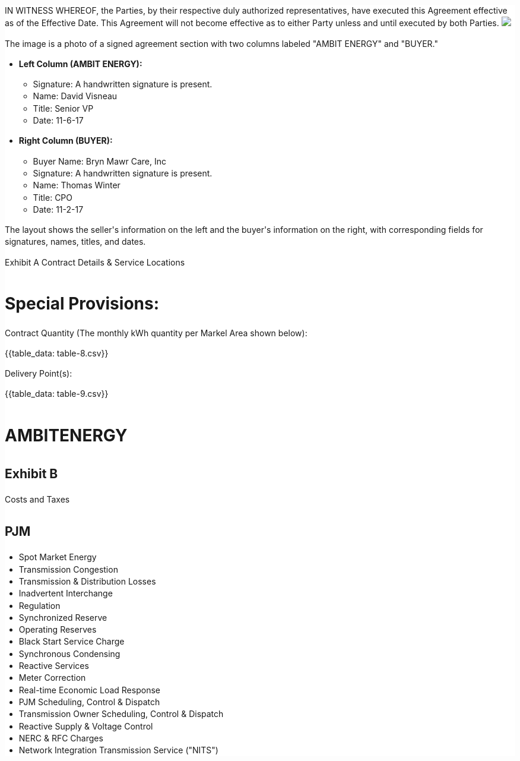 IN WITNESS WHEREOF, the Parties, by their respective duly authorized representatives, have executed this Agreement effective as of the Effective Date. This Agreement will not become effective as to either Party unless and until executed by both Parties.
![](images/img-4.jpeg)

The image is a photo of a signed agreement section with two columns labeled "AMBIT ENERGY" and "BUYER."

- **Left Column (AMBIT ENERGY):**
  - Signature: A handwritten signature is present.
  - Name: David Visneau
  - Title: Senior VP
  - Date: 11-6-17

- **Right Column (BUYER):**
  - Buyer Name: Bryn Mawr Care, Inc
  - Signature: A handwritten signature is present.
  - Name: Thomas Winter
  - Title: CPO
  - Date: 11-2-17

The layout shows the seller's information on the left and the buyer's information on the right, with corresponding fields for signatures, names, titles, and dates.

Exhibit A
Contract Details \& Service Locations


# Special Provisions: 

Contract Quantity (The monthly kWh quantity per Markel Area shown below):

{{table_data: table-8.csv}}

Delivery Point(s):

{{table_data: table-9.csv}}

# AMBITENERGY 

## Exhibit B

Costs and Taxes

## PJM

- Spot Market Energy
- Transmission Congestion
- Transmission \& Distribution Losses
- Inadvertent Interchange
- Regulation
- Synchronized Reserve
- Operating Reserves
- Black Start Service Charge
- Synchronous Condensing
- Reactive Services
- Meter Correction
- Real-time Economic Load Response
- PJM Scheduling, Control \& Dispatch
- Transmission Owner Scheduling, Control \& Dispatch
- Reactive Supply \& Voltage Control
- NERC \& RFC Charges
- Network Integration Transmission Service ("NITS")
